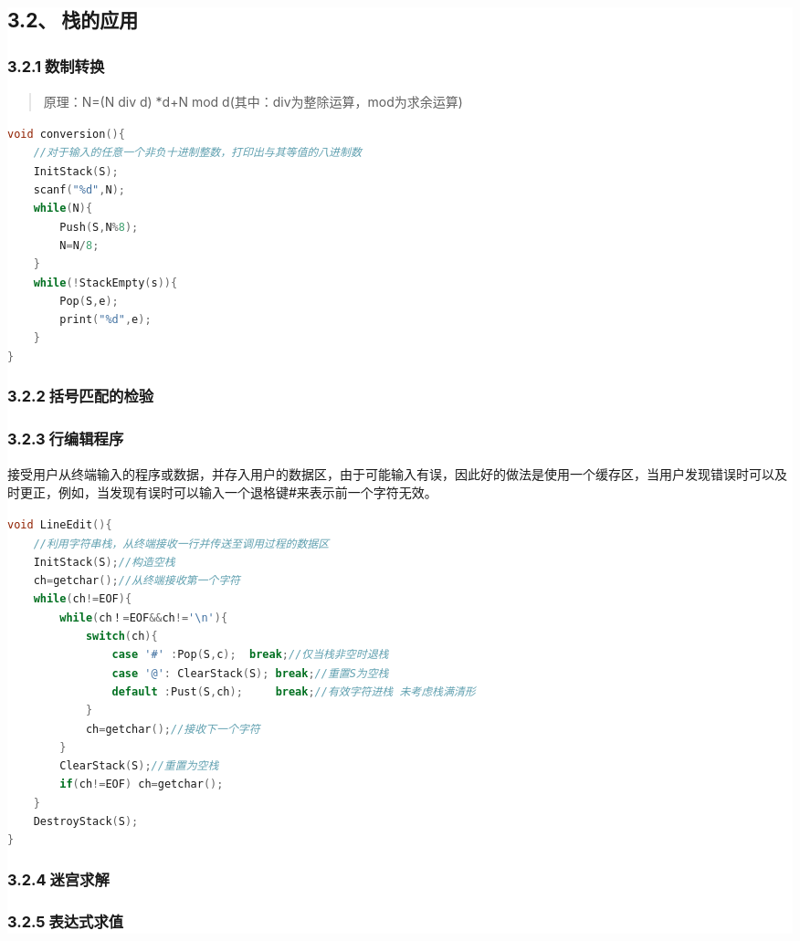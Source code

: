 ## 3.2、 栈的应用

### 3.2.1 数制转换

> 原理：N=(N div d) *d+N mod d(其中：div为整除运算，mod为求余运算)

```c++
void conversion(){
    //对于输入的任意一个非负十进制整数，打印出与其等值的八进制数
    InitStack(S);
    scanf("%d",N);
    while(N){
        Push(S,N%8);
        N=N/8;
    }
    while(!StackEmpty(s)){
        Pop(S,e);
        print("%d",e);
    }
}
```

### 3.2.2 括号匹配的检验

### 3.2.3 行编辑程序

接受用户从终端输入的程序或数据，并存入用户的数据区，由于可能输入有误，因此好的做法是使用一个缓存区，当用户发现错误时可以及时更正，例如，当发现有误时可以输入一个退格键#来表示前一个字符无效。

```c++
void LineEdit(){
    //利用字符串栈，从终端接收一行并传送至调用过程的数据区
    InitStack(S);//构造空栈
    ch=getchar();//从终端接收第一个字符
    while(ch!=EOF){
        while(ch！=EOF&&ch!='\n'){
            switch(ch){
                case '#' :Pop(S,c);  break;//仅当栈非空时退栈
                case '@': ClearStack(S); break;//重置S为空栈
                default :Pust(S,ch);     break;//有效字符进栈 未考虑栈满清形
            }
            ch=getchar();//接收下一个字符
        }
        ClearStack(S);//重置为空栈
        if(ch!=EOF) ch=getchar();
    }
    DestroyStack(S);
}
```

### 3.2.4 迷宫求解

### 3.2.5 表达式求值
